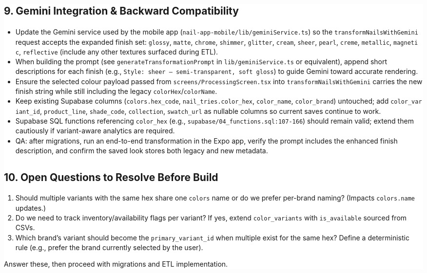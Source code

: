 
## 9. Gemini Integration & Backward Compatibility
- Update the Gemini service used by the mobile app (`nail-app-mobile/lib/geminiService.ts`) so the `transformNailsWithGemini` request accepts the expanded finish set: `glossy`, `matte`, `chrome`, `shimmer`, `glitter`, `cream`, `sheer`, `pearl`, `creme`, `metallic`, `magnetic`, `reflective` (include any other textures surfaced during ETL).
- When building the prompt (see `generateTransformationPrompt` in `lib/geminiService.ts` or equivalent), append short descriptions for each finish (e.g., `Style: sheer — semi-transparent, soft gloss`) to guide Gemini toward accurate rendering.
- Ensure the selected colour payload passed from `screens/ProcessingScreen.tsx` into `transformNailsWithGemini` carries the new finish string while still including the legacy `colorHex`/`colorName`.
- Keep existing Supabase columns (`colors.hex_code`, `nail_tries.color_hex`, `color_name`, `color_brand`) untouched; add `color_variant_id`, `product_line`, `shade_code`, `collection`, `swatch_url` as nullable columns so current saves continue to work.
- Supabase SQL functions referencing `color_hex` (e.g., `supabase/04_functions.sql:107-166`) should remain valid; extend them cautiously if variant-aware analytics are required.
- QA: after migrations, run an end-to-end transformation in the Expo app, verify the prompt includes the enhanced finish description, and confirm the saved look stores both legacy and new metadata.

## 10. Open Questions to Resolve Before Build
1. Should multiple variants with the same hex share one `colors` name or do we prefer per-brand naming? (Impacts `colors.name` updates.)
2. Do we need to track inventory/availability flags per variant? If yes, extend `color_variants` with `is_available` sourced from CSVs.
3. Which brand’s variant should become the `primary_variant_id` when multiple exist for the same hex? Define a deterministic rule (e.g., prefer the brand currently selected by the user).

Answer these, then proceed with migrations and ETL implementation.
